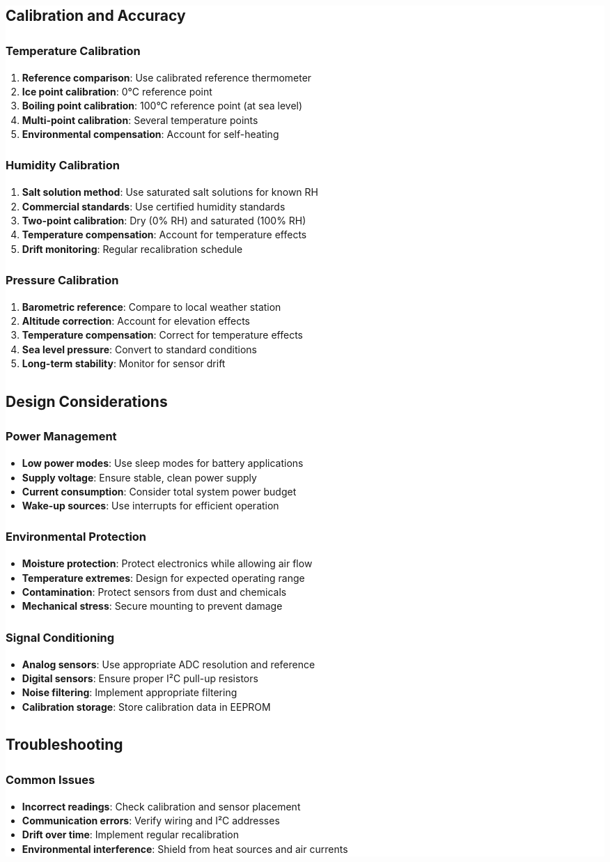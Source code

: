## Calibration and Accuracy

### Temperature Calibration
1. **Reference comparison**: Use calibrated reference thermometer
2. **Ice point calibration**: 0°C reference point
3. **Boiling point calibration**: 100°C reference point (at sea level)
4. **Multi-point calibration**: Several temperature points
5. **Environmental compensation**: Account for self-heating

### Humidity Calibration
1. **Salt solution method**: Use saturated salt solutions for known RH
2. **Commercial standards**: Use certified humidity standards
3. **Two-point calibration**: Dry (0% RH) and saturated (100% RH)
4. **Temperature compensation**: Account for temperature effects
5. **Drift monitoring**: Regular recalibration schedule

### Pressure Calibration
1. **Barometric reference**: Compare to local weather station
2. **Altitude correction**: Account for elevation effects
3. **Temperature compensation**: Correct for temperature effects
4. **Sea level pressure**: Convert to standard conditions
5. **Long-term stability**: Monitor for sensor drift

## Design Considerations

### Power Management
- **Low power modes**: Use sleep modes for battery applications
- **Supply voltage**: Ensure stable, clean power supply
- **Current consumption**: Consider total system power budget
- **Wake-up sources**: Use interrupts for efficient operation

### Environmental Protection
- **Moisture protection**: Protect electronics while allowing air flow
- **Temperature extremes**: Design for expected operating range
- **Contamination**: Protect sensors from dust and chemicals
- **Mechanical stress**: Secure mounting to prevent damage

### Signal Conditioning
- **Analog sensors**: Use appropriate ADC resolution and reference
- **Digital sensors**: Ensure proper I²C pull-up resistors
- **Noise filtering**: Implement appropriate filtering
- **Calibration storage**: Store calibration data in EEPROM

## Troubleshooting

### Common Issues
- **Incorrect readings**: Check calibration and sensor placement
- **Communication errors**: Verify wiring and I²C addresses
- **Drift over time**: Implement regular recalibration
- **Environmental interference**: Shield from heat sources and air currents
